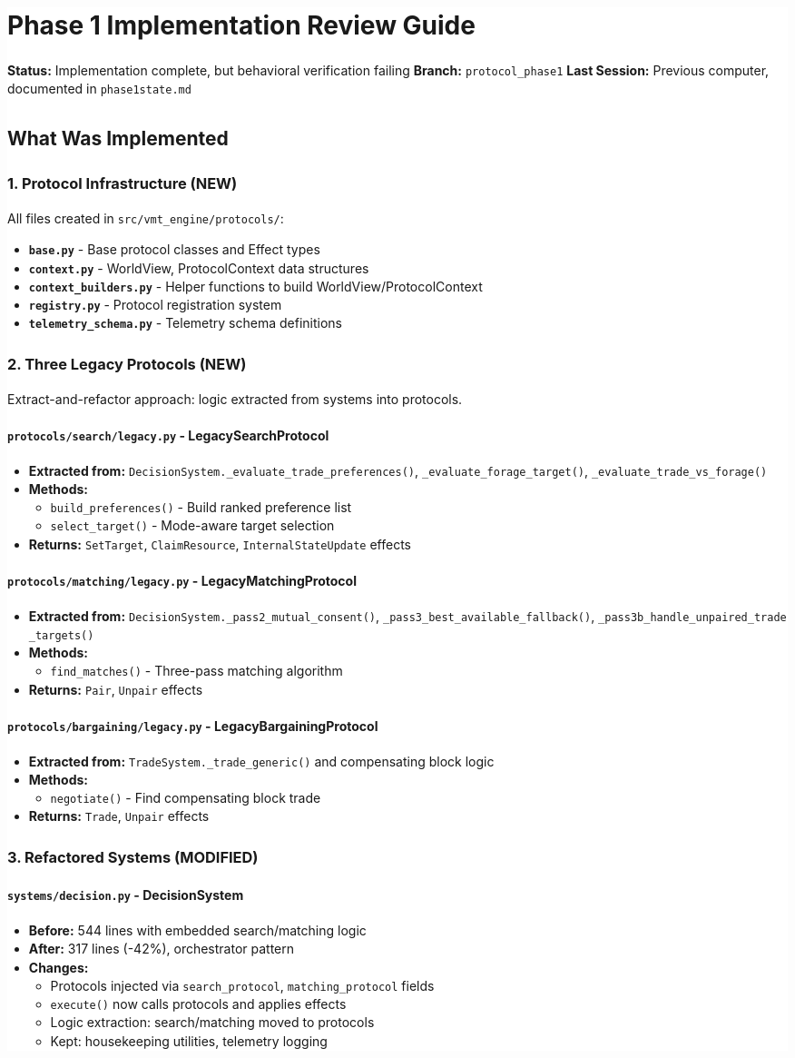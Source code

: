 # Phase 1 Implementation Review Guide

**Status:** Implementation complete, but behavioral verification failing
**Branch:** `protocol_phase1`
**Last Session:** Previous computer, documented in `phase1state.md`

## What Was Implemented

### 1. Protocol Infrastructure (NEW)

All files created in `src/vmt_engine/protocols/`:

- **`base.py`** - Base protocol classes and Effect types
- **`context.py`** - WorldView, ProtocolContext data structures
- **`context_builders.py`** - Helper functions to build WorldView/ProtocolContext
- **`registry.py`** - Protocol registration system
- **`telemetry_schema.py`** - Telemetry schema definitions

### 2. Three Legacy Protocols (NEW)

Extract-and-refactor approach: logic extracted from systems into protocols.

#### `protocols/search/legacy.py` - LegacySearchProtocol
- **Extracted from:** `DecisionSystem._evaluate_trade_preferences()`, `_evaluate_forage_target()`, `_evaluate_trade_vs_forage()`
- **Methods:**
  - `build_preferences()` - Build ranked preference list
  - `select_target()` - Mode-aware target selection
- **Returns:** `SetTarget`, `ClaimResource`, `InternalStateUpdate` effects

#### `protocols/matching/legacy.py` - LegacyMatchingProtocol
- **Extracted from:** `DecisionSystem._pass2_mutual_consent()`, `_pass3_best_available_fallback()`, `_pass3b_handle_unpaired_trade_targets()`
- **Methods:**
  - `find_matches()` - Three-pass matching algorithm
- **Returns:** `Pair`, `Unpair` effects

#### `protocols/bargaining/legacy.py` - LegacyBargainingProtocol
- **Extracted from:** `TradeSystem._trade_generic()` and compensating block logic
- **Methods:**
  - `negotiate()` - Find compensating block trade
- **Returns:** `Trade`, `Unpair` effects

### 3. Refactored Systems (MODIFIED)

#### `systems/decision.py` - DecisionSystem
- **Before:** 544 lines with embedded search/matching logic
- **After:** 317 lines (-42%), orchestrator pattern
- **Changes:**
  - Protocols injected via `search_protocol`, `matching_protocol` fields
  - `execute()` now calls protocols and applies effects
  - Logic extraction: search/matching moved to protocols
  - Kept: housekeeping utilities, telemetry logging
